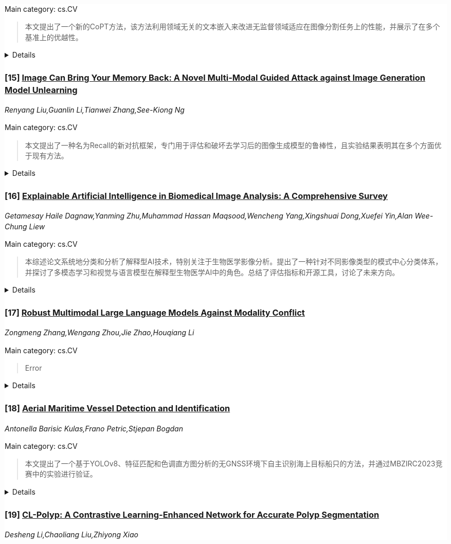 Main category: cs.CV

> 本文提出了一个新的CoPT方法，该方法利用领域无关的文本嵌入来改进无监督领域适应在图像分割任务上的性能，并展示了在多个基准上的优越性。

<details><summary>Details</summary></details>


### [15] [Image Can Bring Your Memory Back: A Novel Multi-Modal Guided Attack against Image Generation Model Unlearning](https://arxiv.org/abs/2507.07139)
*Renyang Liu,Guanlin Li,Tianwei Zhang,See-Kiong Ng*

Main category: cs.CV

> 本文提出了一种名为Recall的新对抗框架，专门用于评估和破坏去学习后的图像生成模型的鲁棒性，且实验结果表明其在多个方面优于现有方法。

<details><summary>Details</summary></details>


### [16] [Explainable Artificial Intelligence in Biomedical Image Analysis: A Comprehensive Survey](https://arxiv.org/abs/2507.07148)
*Getamesay Haile Dagnaw,Yanming Zhu,Muhammad Hassan Maqsood,Wencheng Yang,Xingshuai Dong,Xuefei Yin,Alan Wee-Chung Liew*

Main category: cs.CV

> 本综述论文系统地分类和分析了解释型AI技术，特别关注于生物医学影像分析。提出了一种针对不同影像类型的模式中心分类体系，并探讨了多模态学习和视觉与语言模型在解释型生物医学AI中的角色。总结了评估指标和开源工具，讨论了未来方向。

<details><summary>Details</summary></details>


### [17] [Robust Multimodal Large Language Models Against Modality Conflict](https://arxiv.org/abs/2507.07151)
*Zongmeng Zhang,Wengang Zhou,Jie Zhao,Houqiang Li*

Main category: cs.CV

> Error

<details><summary>Details</summary></details>


### [18] [Aerial Maritime Vessel Detection and Identification](https://arxiv.org/abs/2507.07153)
*Antonella Barisic Kulas,Frano Petric,Stjepan Bogdan*

Main category: cs.CV

> 本文提出了一个基于YOLOv8、特征匹配和色调直方图分析的无GNSS环境下自主识别海上目标船只的方法，并通过MBZIRC2023竞赛中的实验进行验证。

<details><summary>Details</summary></details>


### [19] [CL-Polyp: A Contrastive Learning-Enhanced Network for Accurate Polyp Segmentation](https://arxiv.org/abs/2507.07154)
*Desheng Li,Chaoliang Liu,Zhiyong Xiao*
